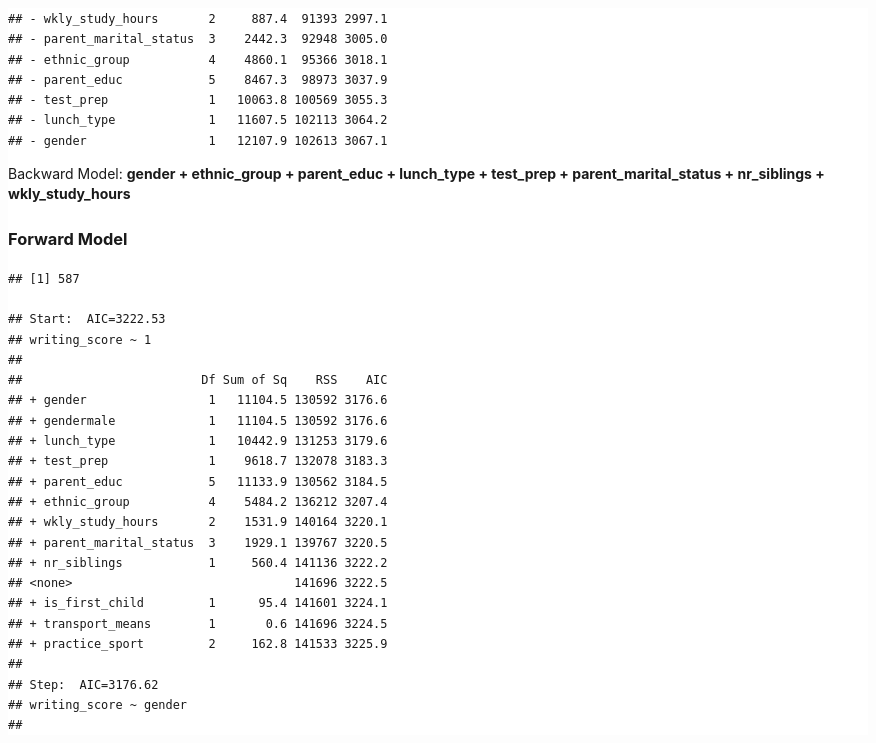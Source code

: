     ## - wkly_study_hours       2     887.4  91393 2997.1
    ## - parent_marital_status  3    2442.3  92948 3005.0
    ## - ethnic_group           4    4860.1  95366 3018.1
    ## - parent_educ            5    8467.3  98973 3037.9
    ## - test_prep              1   10063.8 100569 3055.3
    ## - lunch_type             1   11607.5 102113 3064.2
    ## - gender                 1   12107.9 102613 3067.1

Backward Model: **gender + ethnic_group + parent_educ + lunch_type +
test_prep + parent_marital_status + nr_siblings + wkly_study_hours**

### Forward Model

    ## [1] 587

    ## Start:  AIC=3222.53
    ## writing_score ~ 1
    ## 
    ##                         Df Sum of Sq    RSS    AIC
    ## + gender                 1   11104.5 130592 3176.6
    ## + gendermale             1   11104.5 130592 3176.6
    ## + lunch_type             1   10442.9 131253 3179.6
    ## + test_prep              1    9618.7 132078 3183.3
    ## + parent_educ            5   11133.9 130562 3184.5
    ## + ethnic_group           4    5484.2 136212 3207.4
    ## + wkly_study_hours       2    1531.9 140164 3220.1
    ## + parent_marital_status  3    1929.1 139767 3220.5
    ## + nr_siblings            1     560.4 141136 3222.2
    ## <none>                               141696 3222.5
    ## + is_first_child         1      95.4 141601 3224.1
    ## + transport_means        1       0.6 141696 3224.5
    ## + practice_sport         2     162.8 141533 3225.9
    ## 
    ## Step:  AIC=3176.62
    ## writing_score ~ gender
    ## 